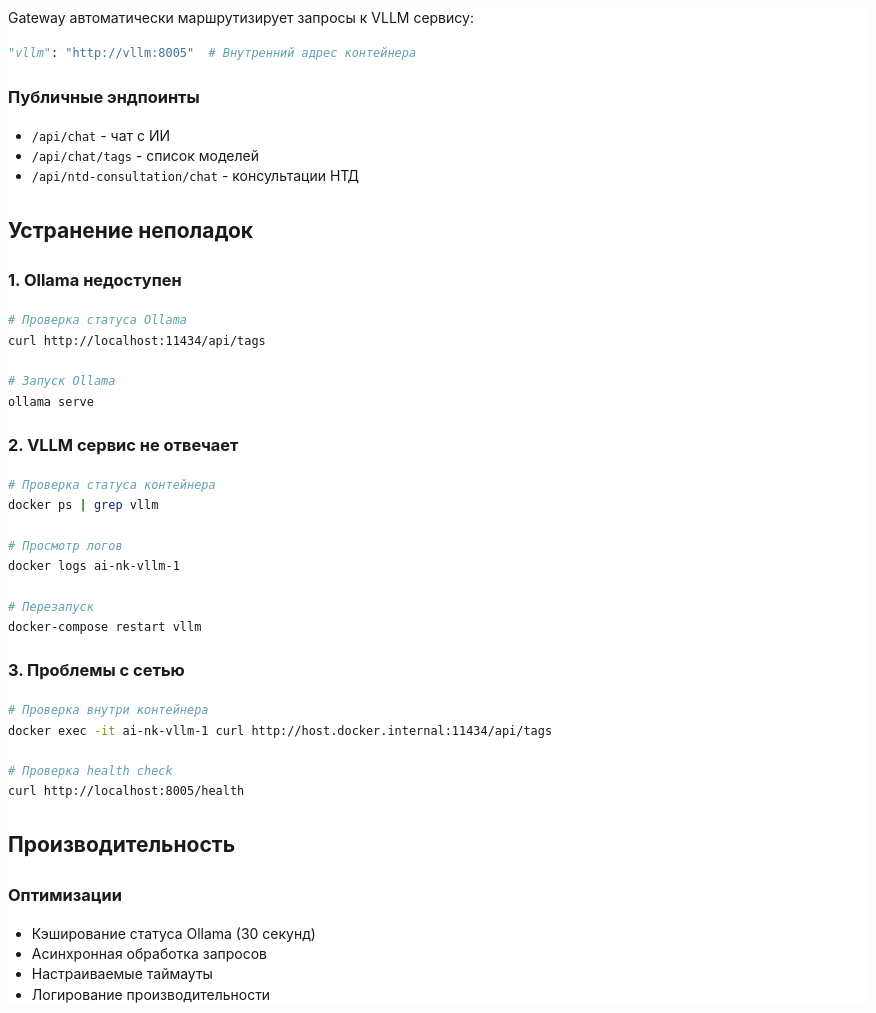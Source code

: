 Gateway автоматически маршрутизирует запросы к VLLM сервису:

```python
"vllm": "http://vllm:8005"  # Внутренний адрес контейнера
```

### Публичные эндпоинты
- `/api/chat` - чат с ИИ
- `/api/chat/tags` - список моделей
- `/api/ntd-consultation/chat` - консультации НТД

## Устранение неполадок

### 1. Ollama недоступен
```bash
# Проверка статуса Ollama
curl http://localhost:11434/api/tags

# Запуск Ollama
ollama serve
```

### 2. VLLM сервис не отвечает
```bash
# Проверка статуса контейнера
docker ps | grep vllm

# Просмотр логов
docker logs ai-nk-vllm-1

# Перезапуск
docker-compose restart vllm
```

### 3. Проблемы с сетью
```bash
# Проверка внутри контейнера
docker exec -it ai-nk-vllm-1 curl http://host.docker.internal:11434/api/tags

# Проверка health check
curl http://localhost:8005/health
```

## Производительность

### Оптимизации
- Кэширование статуса Ollama (30 секунд)
- Асинхронная обработка запросов
- Настраиваемые таймауты
- Логирование производительности
